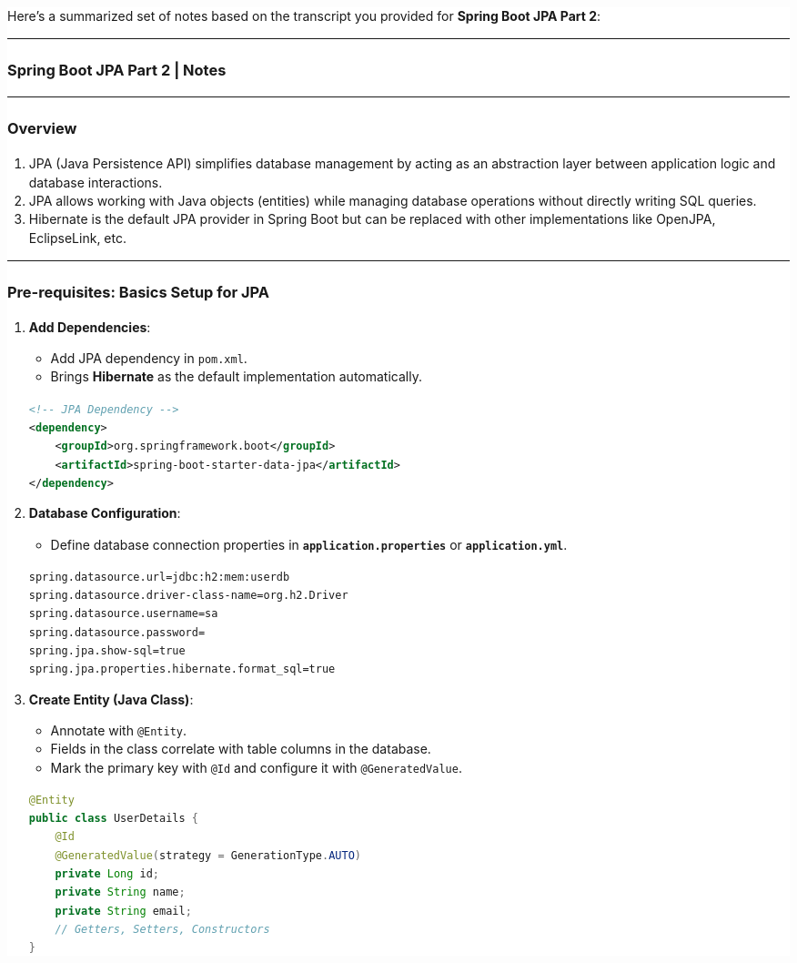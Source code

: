 Here’s a summarized set of notes based on the transcript you provided for **Spring Boot JPA Part 2**:

---

### **Spring Boot JPA Part 2 | Notes**

---

### **Overview**
1. JPA (Java Persistence API) simplifies database management by acting as an abstraction layer between application logic and database interactions.
2. JPA allows working with Java objects (entities) while managing database operations without directly writing SQL queries.
3. Hibernate is the default JPA provider in Spring Boot but can be replaced with other implementations like OpenJPA, EclipseLink, etc.

---

### **Pre-requisites: Basics Setup for JPA**
1. **Add Dependencies**:
    - Add JPA dependency in `pom.xml`.
    - Brings **Hibernate** as the default implementation automatically.
   ```xml
   <!-- JPA Dependency -->
   <dependency>
       <groupId>org.springframework.boot</groupId>
       <artifactId>spring-boot-starter-data-jpa</artifactId>
   </dependency>
   ```

2. **Database Configuration**:
    - Define database connection properties in **`application.properties`** or **`application.yml`**.
   ```properties
   spring.datasource.url=jdbc:h2:mem:userdb
   spring.datasource.driver-class-name=org.h2.Driver
   spring.datasource.username=sa
   spring.datasource.password=
   spring.jpa.show-sql=true
   spring.jpa.properties.hibernate.format_sql=true
   ```

3. **Create Entity (Java Class)**:
    - Annotate with `@Entity`.
    - Fields in the class correlate with table columns in the database.
    - Mark the primary key with `@Id` and configure it with `@GeneratedValue`.
   ```java
   @Entity
   public class UserDetails {
       @Id
       @GeneratedValue(strategy = GenerationType.AUTO)
       private Long id;
       private String name;
       private String email;
       // Getters, Setters, Constructors
   }
   ```

